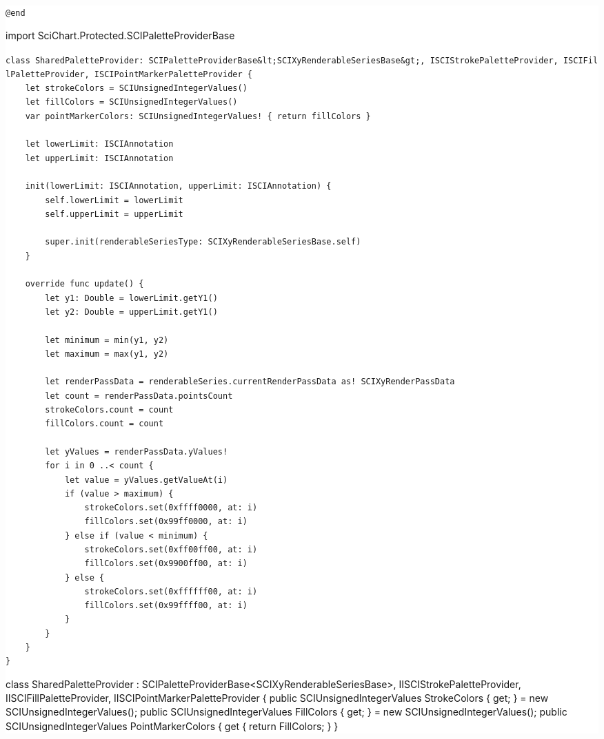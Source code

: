     @end
</div>
<div class="code-snippet" id="swift">
    import SciChart.Protected.SCIPaletteProviderBase

    class SharedPaletteProvider: SCIPaletteProviderBase&lt;SCIXyRenderableSeriesBase&gt;, ISCIStrokePaletteProvider, ISCIFillPaletteProvider, ISCIPointMarkerPaletteProvider {
        let strokeColors = SCIUnsignedIntegerValues()
        let fillColors = SCIUnsignedIntegerValues()
        var pointMarkerColors: SCIUnsignedIntegerValues! { return fillColors }
        
        let lowerLimit: ISCIAnnotation
        let upperLimit: ISCIAnnotation
        
        init(lowerLimit: ISCIAnnotation, upperLimit: ISCIAnnotation) {
            self.lowerLimit = lowerLimit
            self.upperLimit = upperLimit
            
            super.init(renderableSeriesType: SCIXyRenderableSeriesBase.self)
        }
        
        override func update() {
            let y1: Double = lowerLimit.getY1()
            let y2: Double = upperLimit.getY1()
            
            let minimum = min(y1, y2)
            let maximum = max(y1, y2)
            
            let renderPassData = renderableSeries.currentRenderPassData as! SCIXyRenderPassData
            let count = renderPassData.pointsCount
            strokeColors.count = count
            fillColors.count = count
            
            let yValues = renderPassData.yValues!
            for i in 0 ..< count {
                let value = yValues.getValueAt(i)
                if (value > maximum) {
                    strokeColors.set(0xffff0000, at: i)
                    fillColors.set(0x99ff0000, at: i)
                } else if (value < minimum) {
                    strokeColors.set(0xff00ff00, at: i)
                    fillColors.set(0x9900ff00, at: i)
                } else {
                    strokeColors.set(0xffffff00, at: i)
                    fillColors.set(0x99ffff00, at: i)
                }
            }
        }
    }
</div>
<div class="code-snippet" id="cs">
    class SharedPaletteProvider : SCIPaletteProviderBase&lt;SCIXyRenderableSeriesBase&gt;, IISCIStrokePaletteProvider, IISCIFillPaletteProvider, IISCIPointMarkerPaletteProvider
    {
        public SCIUnsignedIntegerValues StrokeColors { get; } = new SCIUnsignedIntegerValues();
        public SCIUnsignedIntegerValues FillColors { get; } = new SCIUnsignedIntegerValues();
        public SCIUnsignedIntegerValues PointMarkerColors { get { return FillColors; } }

